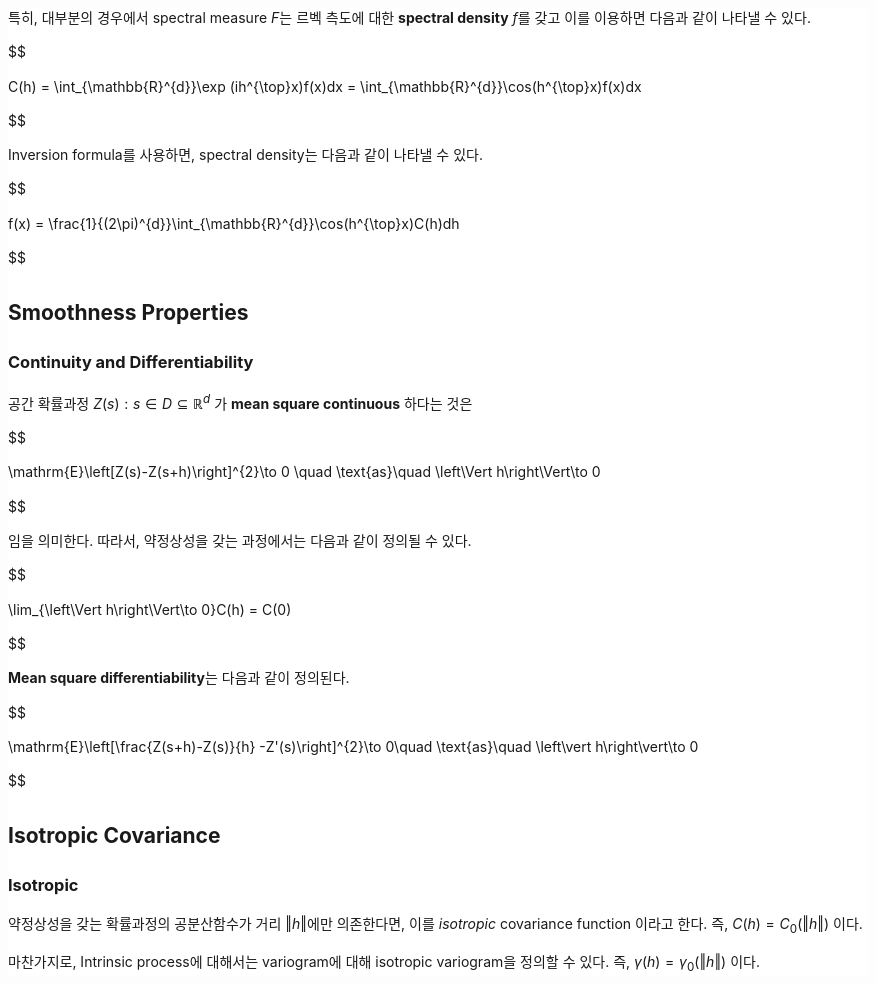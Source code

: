 특히, 대부분의 경우에서 spectral measure $F$는 르벡 측도에 대한 **spectral density** $f$를 갖고 이를 이용하면 다음과 같이 나타낼 수 있다.


$$

C(h) = \int_{\mathbb{R}^{d}}\exp (ih^{\top}x)f(x)dx = \int_{\mathbb{R}^{d}}\cos(h^{\top}x)f(x)dx


$$

Inversion formula를 사용하면, spectral density는 다음과 같이 나타낼 수 있다.


$$

f(x) = \frac{1}{(2\pi)^{d}}\int_{\mathbb{R}^{d}}\cos(h^{\top}x)C(h)dh


$$


## Smoothness Properties

### Continuity and Differentiability

공간 확률과정 $Z(s):s\in D\subseteq \mathbb{R}^{d}$ 가 **mean square continuous** 하다는 것은


$$

\mathrm{E}\left[Z(s)-Z(s+h)\right]^{2}\to 0 \quad \text{as}\quad \left\Vert h\right\Vert\to 0


$$

임을 의미한다. 따라서, 약정상성을 갖는 과정에서는 다음과 같이 정의될 수 있다.


$$

\lim_{\left\Vert h\right\Vert\to 0}C(h) = C(0)


$$

**Mean square differentiability**는 다음과 같이 정의된다.


$$

\mathrm{E}\left[\frac{Z(s+h)-Z(s)}{h} -Z'(s)\right]^{2}\to 0\quad \text{as}\quad \left\vert h\right\vert\to 0


$$

## Isotropic Covariance

### Isotropic

약정상성을 갖는 확률과정의 공분산함수가 거리 $\left\Vert h\right\Vert$에만 의존한다면, 이를 *isotropic* covariance function 이라고 한다. 즉, $C(h) = C_{0}(\Vert h\Vert)$ 이다.

마찬가지로, Intrinsic process에 대해서는 variogram에 대해 isotropic variogram을 정의할 수 있다. 즉, $\gamma(h)=\gamma_{0}(\left\Vert h\right\Vert)$ 이다.
